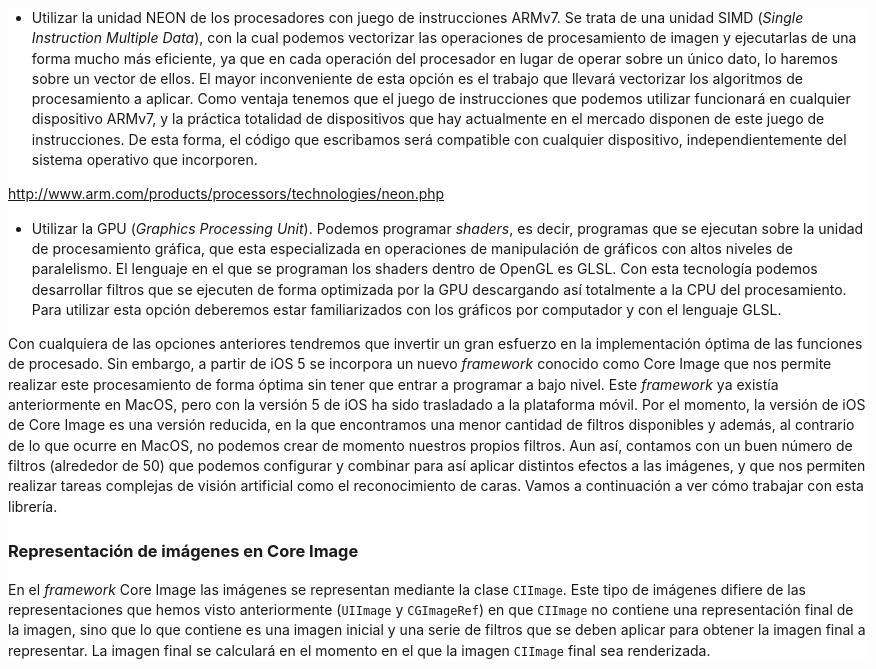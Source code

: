 
* Utilizar la unidad NEON de los procesadores con juego de instrucciones ARMv7. Se trata de una unidad SIMD
(_Single Instruction Multiple Data_), con la cual podemos vectorizar las operaciones de procesamiento de imagen y ejecutarlas de una
forma mucho más eficiente, ya que en cada operación del procesador en lugar de operar sobre un único dato,
lo haremos sobre un vector de ellos. El mayor inconveniente de esta opción es el trabajo que llevará
vectorizar los algoritmos de procesamiento a aplicar. Como ventaja tenemos que el juego de instrucciones que
podemos utilizar funcionará en cualquier dispositivo ARMv7, y la práctica totalidad de dispositivos que hay
actualmente en el mercado disponen de este juego de instrucciones. De esta forma, el código que escribamos
será compatible con cualquier dispositivo, independientemente del sistema operativo que incorporen.

http://www.arm.com/products/processors/technologies/neon.php


* Utilizar la GPU (_Graphics Processing Unit_). Podemos programar _shaders_, es decir, programas
que se ejecutan sobre la unidad de procesamiento gráfica, que esta especializada en operaciones de manipulación
de gráficos con altos niveles de paralelismo. El lenguaje en el que se programan los shaders dentro de OpenGL
es GLSL. Con esta tecnología podemos desarrollar filtros que se ejecuten de forma optimizada por la GPU
descargando así totalmente a la CPU del procesamiento. Para utilizar esta opción deberemos estar familiarizados
con los gráficos por computador y con el lenguaje GLSL.


Con cualquiera de las opciones anteriores tendremos que invertir un gran esfuerzo en la implementación
óptima de las funciones de procesado. Sin embargo, a partir de iOS 5 se incorpora un nuevo _framework_
conocido como Core Image que nos permite realizar este procesamiento de forma óptima sin tener que entrar
a programar a bajo nivel. Este _framework_ ya existía anteriormente en MacOS, pero con la versión 5
de iOS ha sido trasladado a la plataforma móvil. Por el momento, la versión de iOS de Core Image es una versión
reducida, en la que encontramos una menor cantidad de filtros disponibles y además, al
contrario de lo que ocurre en MacOS, no podemos crear de momento nuestros propios filtros. Aun así, contamos
con un buen número de filtros (alrededor de 50) que podemos configurar y combinar para así aplicar distintos
efectos a las imágenes, y que nos permiten realizar tareas complejas de visión artificial como el reconocimiento
de caras. Vamos a continuación a ver cómo trabajar con esta librería.


### Representación de imágenes en Core Image

En el _framework_ Core Image las imágenes se representan mediante la clase `CIImage`. Este
tipo de imágenes difiere de las representaciones que hemos visto anteriormente (`UIImage` y `CGImageRef`)
en que `CIImage` no contiene una representación final de la imagen, sino que lo que contiene es una
imagen inicial y una serie de filtros que se deben aplicar para obtener la imagen final a representar. La
imagen final se calculará en el momento en el que la imagen `CIImage` final sea renderizada.
